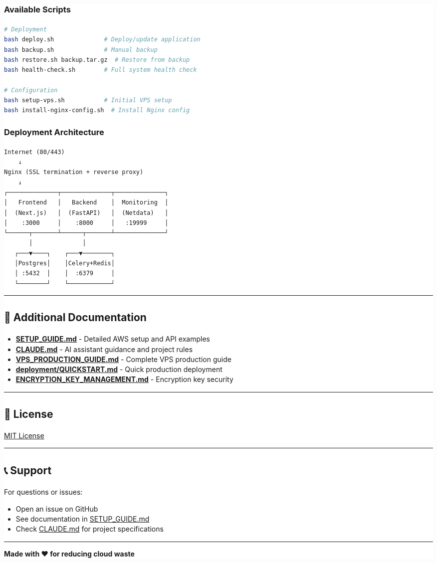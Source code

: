 ### Available Scripts

```bash
# Deployment
bash deploy.sh              # Deploy/update application
bash backup.sh              # Manual backup
bash restore.sh backup.tar.gz  # Restore from backup
bash health-check.sh        # Full system health check

# Configuration
bash setup-vps.sh           # Initial VPS setup
bash install-nginx-config.sh  # Install Nginx config
```

### Deployment Architecture

```
Internet (80/443)
    ↓
Nginx (SSL termination + reverse proxy)
    ↓
┌──────────────┬──────────────┬──────────────┐
│   Frontend   │   Backend    │  Monitoring  │
│  (Next.js)   │  (FastAPI)   │  (Netdata)   │
│    :3000     │    :8000     │   :19999     │
└──────┬───────┴──────┬───────┴──────────────┘
       │              │
   ┌───▼────┐    ┌───▼────────┐
   │Postgres│    │Celery+Redis│
   │ :5432  │    │  :6379     │
   └────────┘    └────────────┘
```

---

## 📖 Additional Documentation

- **[SETUP_GUIDE.md](SETUP_GUIDE.md)** - Detailed AWS setup and API examples
- **[CLAUDE.md](CLAUDE.md)** - AI assistant guidance and project rules
- **[VPS_PRODUCTION_GUIDE.md](VPS_PRODUCTION_GUIDE.md)** - Complete VPS production guide
- **[deployment/QUICKSTART.md](deployment/QUICKSTART.md)** - Quick production deployment
- **[ENCRYPTION_KEY_MANAGEMENT.md](ENCRYPTION_KEY_MANAGEMENT.md)** - Encryption key security

---

## 📄 License

[MIT License](LICENSE)

---

## 📞 Support

For questions or issues:
- Open an issue on GitHub
- See documentation in [SETUP_GUIDE.md](SETUP_GUIDE.md)
- Check [CLAUDE.md](CLAUDE.md) for project specifications

---

**Made with ❤️ for reducing cloud waste**
